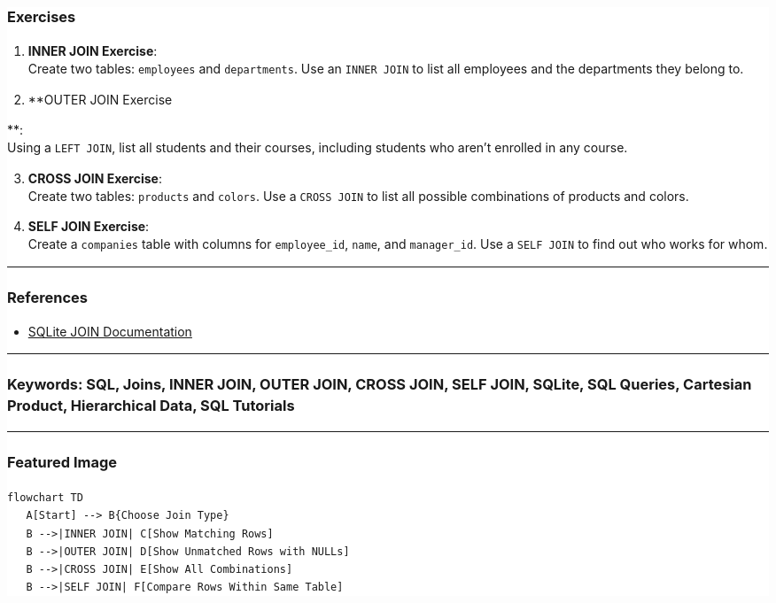 
### **Exercises**

1. **INNER JOIN Exercise**:  
   Create two tables: `employees` and `departments`. Use an `INNER JOIN` to list all employees and the departments they belong to.

2. **OUTER JOIN Exercise

**:  
   Using a `LEFT JOIN`, list all students and their courses, including students who aren’t enrolled in any course.

3. **CROSS JOIN Exercise**:  
   Create two tables: `products` and `colors`. Use a `CROSS JOIN` to list all possible combinations of products and colors.

4. **SELF JOIN Exercise**:  
   Create a `companies` table with columns for `employee_id`, `name`, and `manager_id`. Use a `SELF JOIN` to find out who works for whom.

---

### **References**
- [SQLite JOIN Documentation](https://www.sqlite.org/lang_select.html)

---

### **Keywords**: SQL, Joins, INNER JOIN, OUTER JOIN, CROSS JOIN, SELF JOIN, SQLite, SQL Queries, Cartesian Product, Hierarchical Data, SQL Tutorials

---

### Featured Image

```mermaid
flowchart TD
   A[Start] --> B{Choose Join Type}
   B -->|INNER JOIN| C[Show Matching Rows]
   B -->|OUTER JOIN| D[Show Unmatched Rows with NULLs]
   B -->|CROSS JOIN| E[Show All Combinations]
   B -->|SELF JOIN| F[Compare Rows Within Same Table]
```